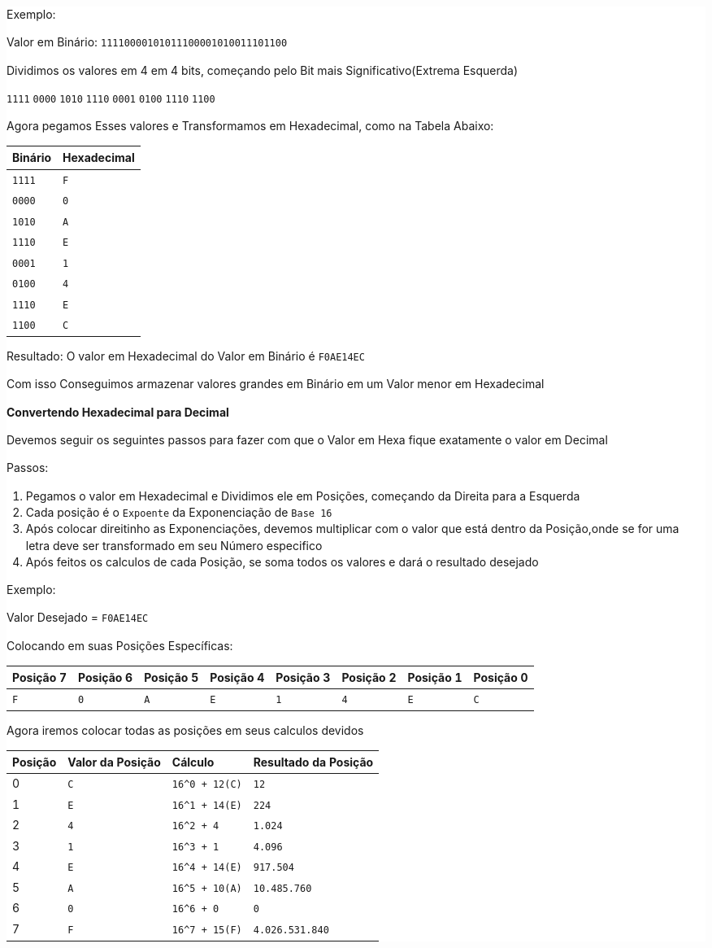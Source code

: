 Exemplo:

Valor em Binário: `11110000101011100001010011101100`

Dividimos os valores em 4 em 4 bits, começando pelo Bit mais Significativo\(Extrema Esquerda\)

`1111` `0000` `1010` `1110` `0001` `0100` `1110` `1100`

Agora pegamos Esses valores e Transformamos em Hexadecimal, como na Tabela Abaixo:

| Binário | Hexadecimal |
| :--- | :--- |
| `1111` | `F` |
| `0000` | `0` |
| `1010` | `A` |
| `1110` | `E` |
| `0001` | `1` |
| `0100` | `4` |
| `1110` | `E` |
| `1100` | `C` |

Resultado: O valor em Hexadecimal do Valor em Binário é `F0AE14EC`

Com isso Conseguimos armazenar valores grandes em Binário em um Valor menor em Hexadecimal

**Convertendo Hexadecimal para Decimal**

Devemos seguir os seguintes passos para fazer com que o Valor em Hexa fique exatamente o valor em Decimal

Passos:

1. Pegamos o valor em Hexadecimal e Dividimos ele em Posições, começando da Direita para a Esquerda
2. Cada posição é o `Expoente` da Exponenciação de `Base 16`
3. Após colocar direitinho as Exponenciações, devemos multiplicar com o valor que está dentro da Posição,onde se for uma letra deve ser transformado em seu Número especifico
4. Após feitos os calculos de cada Posição, se soma todos os valores e dará o resultado desejado

Exemplo:

Valor Desejado = `F0AE14EC`

Colocando em suas Posições Específicas:

| Posição 7 | Posição 6 | Posição 5 | Posição 4 | Posição 3 | Posição 2 | Posição 1 | Posição 0 |
| :--- | :--- | :--- | :--- | :--- | :--- | :--- | :--- |
| `F` | `0` | `A` | `E` | `1` | `4` | `E` | `C` |

Agora iremos colocar todas as posições em seus calculos devidos

| Posição | Valor da Posição | Cálculo | Resultado da Posição |
| :--- | :--- | :--- | :--- |
| 0 | `C` | `16^0 + 12(C)` | `12` |
| 1 | `E` | `16^1 + 14(E)` | `224` |
| 2 | `4` | `16^2 + 4` | `1.024` |
| 3 | `1` | `16^3 + 1` | `4.096` |
| 4 | `E` | `16^4 + 14(E)` | `917.504` |
| 5 | `A` | `16^5 + 10(A)` | `10.485.760` |
| 6 | `0` | `16^6 + 0` | `0` |
| 7 | `F` | `16^7 + 15(F)` | `4.026.531.840` |